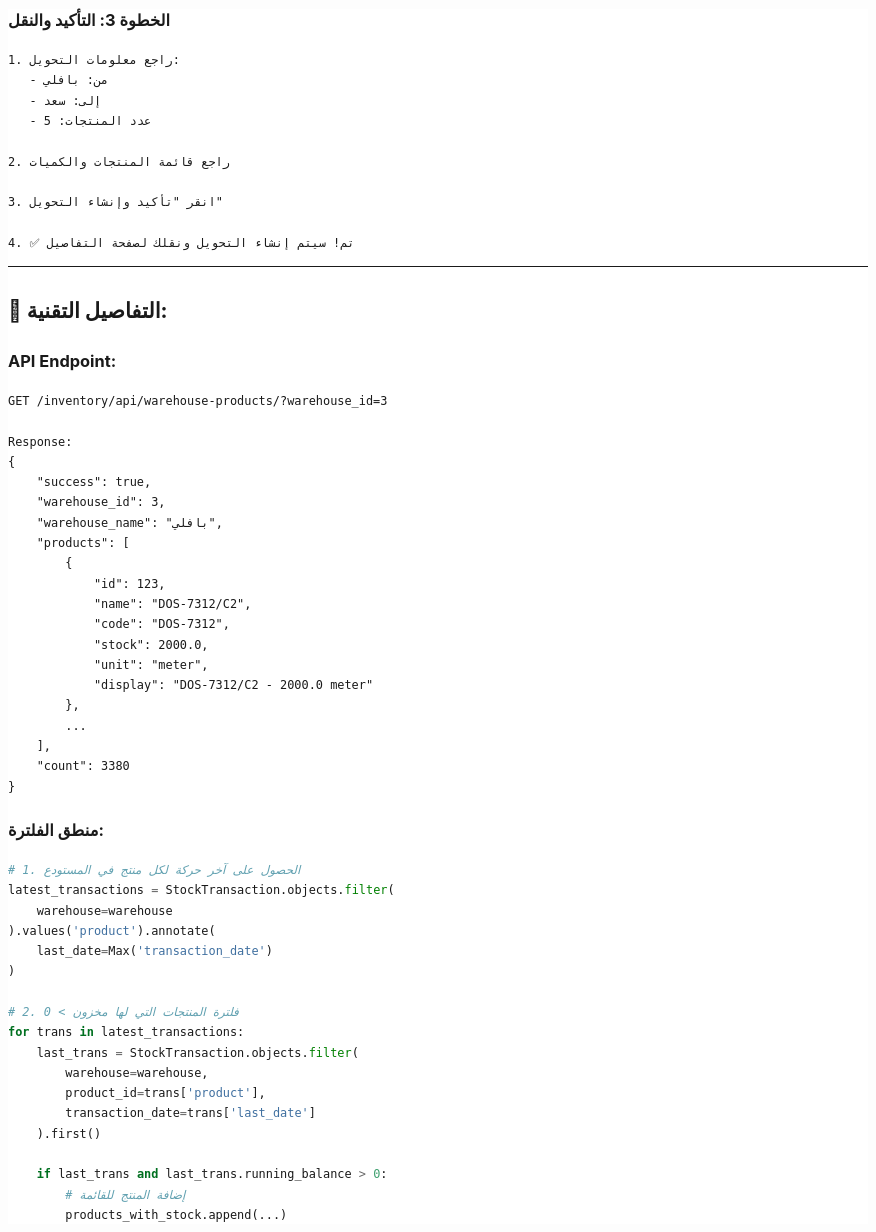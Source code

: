 ### الخطوة 3: التأكيد والنقل
```
1. راجع معلومات التحويل:
   - من: بافلي
   - إلى: سعد
   - عدد المنتجات: 5

2. راجع قائمة المنتجات والكميات

3. انقر "تأكيد وإنشاء التحويل"

4. ✅ تم! سيتم إنشاء التحويل ونقلك لصفحة التفاصيل
```

---

## 🔧 التفاصيل التقنية:

### API Endpoint:
```
GET /inventory/api/warehouse-products/?warehouse_id=3

Response:
{
    "success": true,
    "warehouse_id": 3,
    "warehouse_name": "بافلي",
    "products": [
        {
            "id": 123,
            "name": "DOS-7312/C2",
            "code": "DOS-7312",
            "stock": 2000.0,
            "unit": "meter",
            "display": "DOS-7312/C2 - 2000.0 meter"
        },
        ...
    ],
    "count": 3380
}
```

### منطق الفلترة:
```python
# 1. الحصول على آخر حركة لكل منتج في المستودع
latest_transactions = StockTransaction.objects.filter(
    warehouse=warehouse
).values('product').annotate(
    last_date=Max('transaction_date')
)

# 2. فلترة المنتجات التي لها مخزون > 0
for trans in latest_transactions:
    last_trans = StockTransaction.objects.filter(
        warehouse=warehouse,
        product_id=trans['product'],
        transaction_date=trans['last_date']
    ).first()
    
    if last_trans and last_trans.running_balance > 0:
        # إضافة المنتج للقائمة
        products_with_stock.append(...)
```
